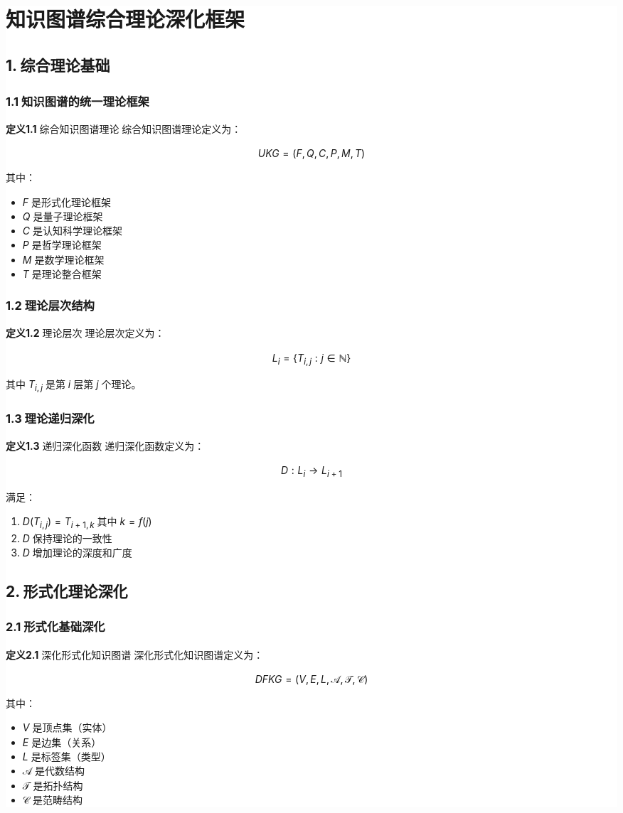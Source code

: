 # 知识图谱综合理论深化框架

## 1. 综合理论基础

### 1.1 知识图谱的统一理论框架

**定义1.1** 综合知识图谱理论
综合知识图谱理论定义为：

$$UKG = (F, Q, C, P, M, T)$$

其中：
- $F$ 是形式化理论框架
- $Q$ 是量子理论框架
- $C$ 是认知科学理论框架
- $P$ 是哲学理论框架
- $M$ 是数学理论框架
- $T$ 是理论整合框架

### 1.2 理论层次结构

**定义1.2** 理论层次
理论层次定义为：

$$L_i = \{T_{i,j} : j \in \mathbb{N}\}$$

其中 $T_{i,j}$ 是第 $i$ 层第 $j$ 个理论。

### 1.3 理论递归深化

**定义1.3** 递归深化函数
递归深化函数定义为：

$$D: L_i \rightarrow L_{i+1}$$

满足：
1. $D(T_{i,j}) = T_{i+1,k}$ 其中 $k = f(j)$
2. $D$ 保持理论的一致性
3. $D$ 增加理论的深度和广度

## 2. 形式化理论深化

### 2.1 形式化基础深化

**定义2.1** 深化形式化知识图谱
深化形式化知识图谱定义为：

$$DFKG = (V, E, L, \mathcal{A}, \mathcal{T}, \mathcal{C})$$

其中：
- $V$ 是顶点集（实体）
- $E$ 是边集（关系）
- $L$ 是标签集（类型）
- $\mathcal{A}$ 是代数结构
- $\mathcal{T}$ 是拓扑结构
- $\mathcal{C}$ 是范畴结构

